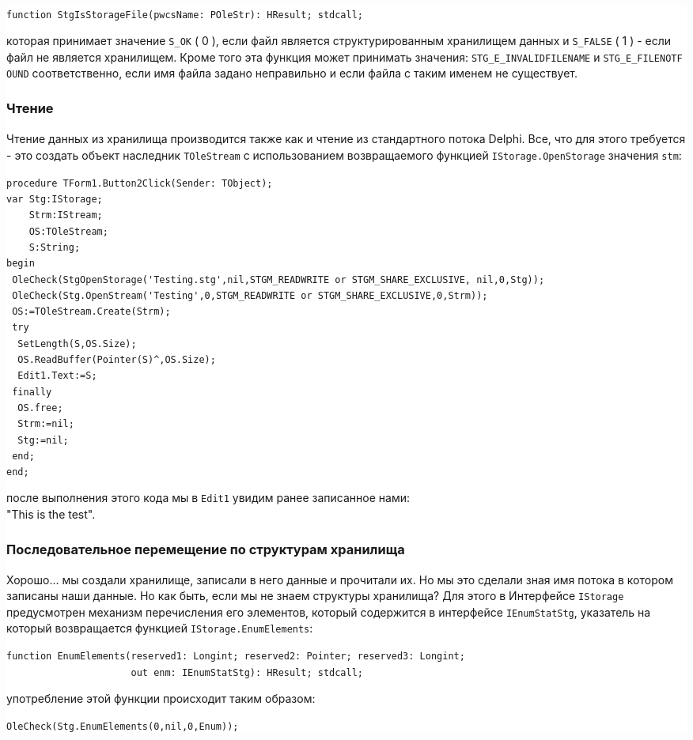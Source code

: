     function StgIsStorageFile(pwcsName: POleStr): HResult; stdcall;

которая принимает значение `S_OK` ( 0 ), если файл является структурированным хранилищем данных
и `S_FALSE` ( 1 ) - если файл не является хранилищем.
Кроме того эта функция может принимать значения:
`STG_E_INVALIDFILENAME` и `STG_E_FILENOTFOUND` соответственно,
если имя файла задано неправильно и если файла с таким именем не существует.

### Чтение

Чтение данных из хранилища производится также как и чтение из
стандартного потока Delphi. Все, что для этого требуется - это создать
объект наследник `TOleStream` с использованием возвращаемого функцией
`IStorage.OpenStorage` значения `stm`:

    procedure TForm1.Button2Click(Sender: TObject);
    var Stg:IStorage;
        Strm:IStream;
        OS:TOleStream;
        S:String;
    begin
     OleCheck(StgOpenStorage('Testing.stg',nil,STGM_READWRITE or STGM_SHARE_EXCLUSIVE, nil,0,Stg));
     OleCheck(Stg.OpenStream('Testing',0,STGM_READWRITE or STGM_SHARE_EXCLUSIVE,0,Strm));
     OS:=TOleStream.Create(Strm);
     try
      SetLength(S,OS.Size);
      OS.ReadBuffer(Pointer(S)^,OS.Size);
      Edit1.Text:=S;
     finally
      OS.free;
      Strm:=nil;
      Stg:=nil;
     end;
    end;

 

после выполнения этого кода мы в `Edit1` увидим ранее записанное нами:  
"This is the test".

### Последовательное перемещение по структурам хранилища

Хорошо... мы создали хранилище, записали в него данные и прочитали их.
Но мы это сделали зная имя потока в котором записаны наши данные.
Но как быть, если мы не знаем структуры хранилища?
Для этого в Интерфейсе `IStorage` предусмотрен механизм перечисления его элементов,
который содержится в интерфейсе `IEnumStatStg`,
указатель на который возвращается функцией `IStorage.EnumElements`:

    function EnumElements(reserved1: Longint; reserved2: Pointer; reserved3: Longint;
                          out enm: IEnumStatStg): HResult; stdcall;

употребление этой функции происходит таким образом:

    OleCheck(Stg.EnumElements(0,nil,0,Enum));
